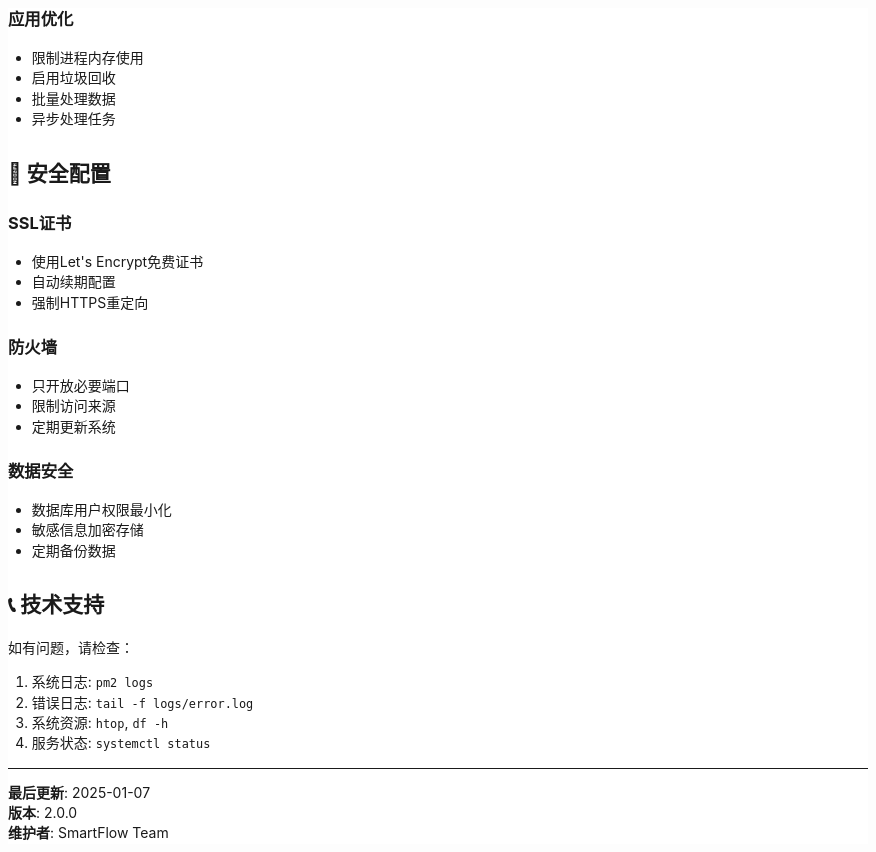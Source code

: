 ### 应用优化
- 限制进程内存使用
- 启用垃圾回收
- 批量处理数据
- 异步处理任务

## 🔐 安全配置

### SSL证书
- 使用Let's Encrypt免费证书
- 自动续期配置
- 强制HTTPS重定向

### 防火墙
- 只开放必要端口
- 限制访问来源
- 定期更新系统

### 数据安全
- 数据库用户权限最小化
- 敏感信息加密存储
- 定期备份数据

## 📞 技术支持

如有问题，请检查：
1. 系统日志: `pm2 logs`
2. 错误日志: `tail -f logs/error.log`
3. 系统资源: `htop`, `df -h`
4. 服务状态: `systemctl status`

---

**最后更新**: 2025-01-07  
**版本**: 2.0.0  
**维护者**: SmartFlow Team
